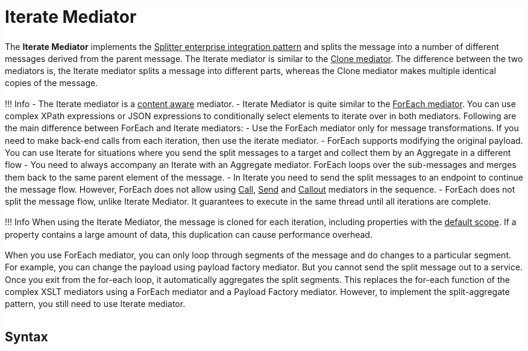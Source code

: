 # Iterate Mediator

The **Iterate Mediator** implements the [Splitter enterprise integration
pattern](https://mi.docs.wso2.com/en/latest/learn/enterprise-integration-patterns/message-routing/splitter/)
and splits the message into a number of different messages derived from
the parent message. The Iterate mediator is similar to the [Clone mediator]({{base_path}}/reference/mediators/clone-Mediator). The difference between the two mediators
is, the Iterate mediator splits a message into different parts, whereas the Clone mediator makes multiple identical copies of the message.

!!! Info
    -   The Iterate mediator is a [content aware]({{base_path}}/reference/mediators/about-mediators/#classification-of-mediators) mediator.
    -   Iterate Mediator is quite similar to the [ForEach mediator]({{base_path}}/reference/mediators/foreach-mediator). You can use complex XPath expressions or JSON expressions to conditionally select elements to iterate over in both mediators. Following are the main difference between ForEach and Iterate mediators:
        -   Use the ForEach mediator only for message transformations. If you
        need to make back-end calls from each iteration, then use the
        iterate mediator.
        -   ForEach supports modifying the original payload. You can use Iterate
        for situations where you send the split messages to a target and
        collect them by an Aggregate in a different flow
        -   You need to always accompany an Iterate with an Aggregate mediator.
        ForEach loops over the sub-messages and merges them back to the same
        parent element of the message.
        -   In Iterate you need to send the split messages to an endpoint to continue the message flow. However, ForEach does not allow using [Call]({{base_path}}/reference/mediators/call-mediator), [Send]({{base_path}}/reference/mediators/send-mediator) and
        [Callout]({{base_path}}/reference/mediators/callout-mediator) mediators in the sequence.
        -   ForEach does not split the message flow, unlike Iterate Mediator. It
        guarantees to execute in the same thread until all iterations are
        complete.

!!! Info
    When using the Iterate Mediator, the message is cloned for each iteration, including properties with the [default scope]({{base_path}}/reference/mediators/property-reference/accessing-properties-with-xpath/#synapse-scope). If a property contains a large amount of data, this duplication can cause performance overhead.


When you use ForEach mediator, you can only loop through segments of the
message and do changes to a particular segment. For example, you can
change the payload using payload factory mediator. But you cannot send
the split message out to a service. Once you exit from the for-each
loop, it automatically aggregates the split segments. This replaces the
for-each function of the complex XSLT mediators using a ForEach mediator
and a Payload Factory mediator. However, to implement the
split-aggregate pattern, you still need to use Iterate mediator.

## Syntax
